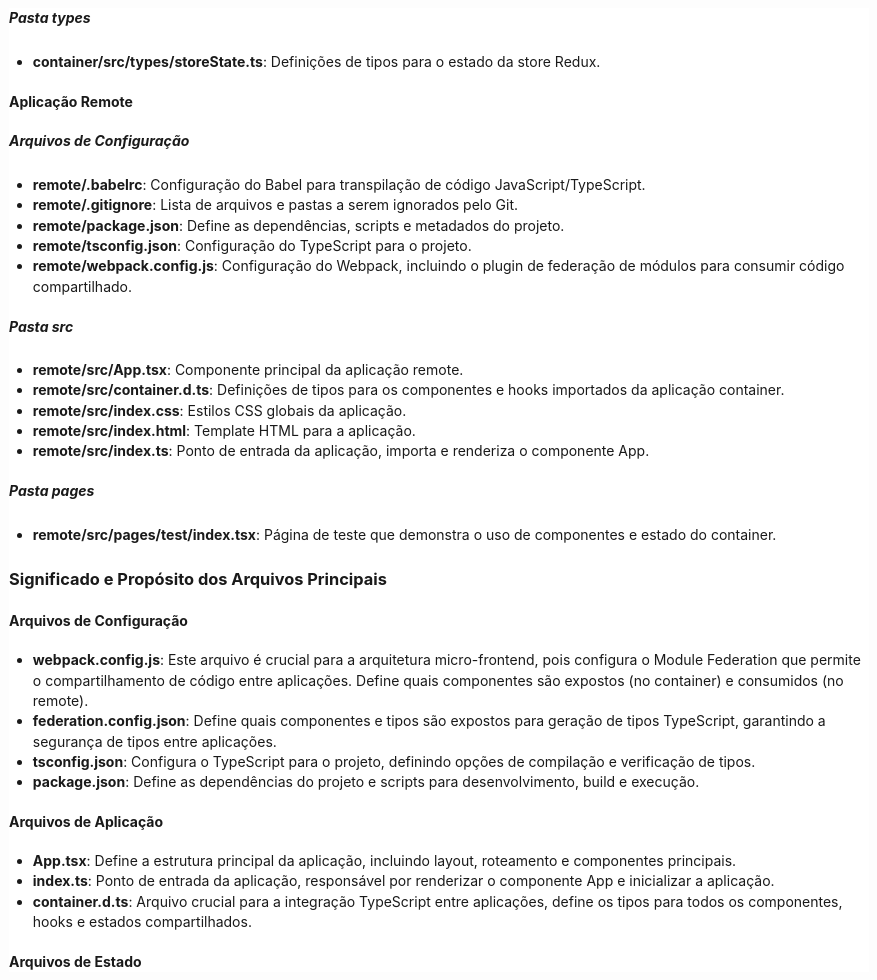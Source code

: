 ##### Pasta types

- **container/src/types/storeState.ts**: Definições de tipos para o estado da store Redux.

#### Aplicação Remote

##### Arquivos de Configuração

- **remote/.babelrc**: Configuração do Babel para transpilação de código JavaScript/TypeScript.
- **remote/.gitignore**: Lista de arquivos e pastas a serem ignorados pelo Git.
- **remote/package.json**: Define as dependências, scripts e metadados do projeto.
- **remote/tsconfig.json**: Configuração do TypeScript para o projeto.
- **remote/webpack.config.js**: Configuração do Webpack, incluindo o plugin de federação de módulos para consumir código compartilhado.

##### Pasta src

- **remote/src/App.tsx**: Componente principal da aplicação remote.
- **remote/src/container.d.ts**: Definições de tipos para os componentes e hooks importados da aplicação container.
- **remote/src/index.css**: Estilos CSS globais da aplicação.
- **remote/src/index.html**: Template HTML para a aplicação.
- **remote/src/index.ts**: Ponto de entrada da aplicação, importa e renderiza o componente App.

##### Pasta pages

- **remote/src/pages/test/index.tsx**: Página de teste que demonstra o uso de componentes e estado do container.

### Significado e Propósito dos Arquivos Principais

#### Arquivos de Configuração

- **webpack.config.js**: Este arquivo é crucial para a arquitetura micro-frontend, pois configura o Module Federation que permite o compartilhamento de código entre aplicações. Define quais componentes são expostos (no container) e consumidos (no remote).
- **federation.config.json**: Define quais componentes e tipos são expostos para geração de tipos TypeScript, garantindo a segurança de tipos entre aplicações.
- **tsconfig.json**: Configura o TypeScript para o projeto, definindo opções de compilação e verificação de tipos.
- **package.json**: Define as dependências do projeto e scripts para desenvolvimento, build e execução.

#### Arquivos de Aplicação

- **App.tsx**: Define a estrutura principal da aplicação, incluindo layout, roteamento e componentes principais.
- **index.ts**: Ponto de entrada da aplicação, responsável por renderizar o componente App e inicializar a aplicação.
- **container.d.ts**: Arquivo crucial para a integração TypeScript entre aplicações, define os tipos para todos os componentes, hooks e estados compartilhados.

#### Arquivos de Estado
